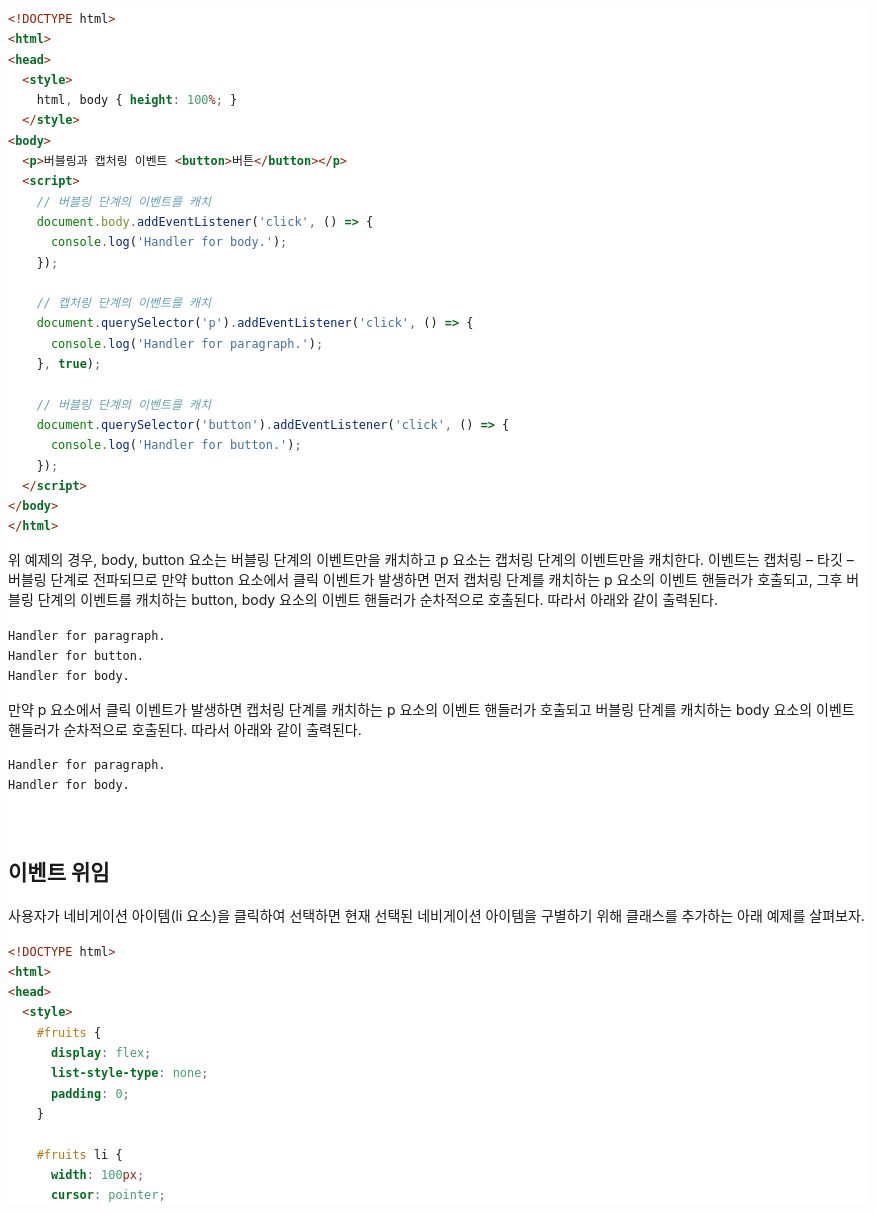 ```html
<!DOCTYPE html>
<html>
<head>
  <style>
    html, body { height: 100%; }
  </style>
<body>
  <p>버블링과 캡처링 이벤트 <button>버튼</button></p>
  <script>
    // 버블링 단계의 이벤트를 캐치
    document.body.addEventListener('click', () => {
      console.log('Handler for body.');
    });

    // 캡처링 단계의 이벤트를 캐치
    document.querySelector('p').addEventListener('click', () => {
      console.log('Handler for paragraph.');
    }, true);

    // 버블링 단계의 이벤트를 캐치
    document.querySelector('button').addEventListener('click', () => {
      console.log('Handler for button.');
    });
  </script>
</body>
</html>
```

위 예제의 경우, body, button 요소는 버블링 단계의 이벤트만을 캐치하고 p 요소는 캡처링 단계의 이벤트만을 캐치한다. 이벤트는 캡처링 – 타깃 – 버블링 단계로 전파되므로 만약 button 요소에서 클릭 이벤트가 발생하면 먼저 캡처링 단계를 캐치하는 p 요소의 이벤트 핸들러가 호출되고, 그후 버블링 단계의 이벤트를 캐치하는 button, body 요소의 이벤트 핸들러가 순차적으로 호출된다. 따라서 아래와 같이 출력된다.

```
Handler for paragraph.
Handler for button.
Handler for body.
```

만약 p 요소에서 클릭 이벤트가 발생하면 캡처링 단계를 캐치하는 p 요소의 이벤트 핸들러가 호출되고 버블링 단계를 캐치하는 body 요소의 이벤트 핸들러가 순차적으로 호출된다. 따라서 아래와 같이 출력된다.

```
Handler for paragraph.
Handler for body.
```

&nbsp;

## 이벤트 위임

사용자가 네비게이션 아이템(li 요소)을 클릭하여 선택하면 현재 선택된 네비게이션 아이템을 구별하기 위해 클래스를 추가하는 아래 예제를 살펴보자.

```html
<!DOCTYPE html>
<html>
<head>
  <style>
    #fruits {
      display: flex;
      list-style-type: none;
      padding: 0;
    }

    #fruits li {
      width: 100px;
      cursor: pointer;
```